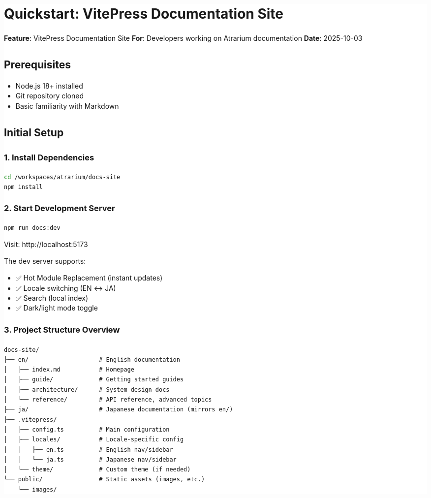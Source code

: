 # Quickstart: VitePress Documentation Site

**Feature**: VitePress Documentation Site
**For**: Developers working on Atrarium documentation
**Date**: 2025-10-03

## Prerequisites

- Node.js 18+ installed
- Git repository cloned
- Basic familiarity with Markdown

## Initial Setup

### 1. Install Dependencies

```bash
cd /workspaces/atrarium/docs-site
npm install
```

### 2. Start Development Server

```bash
npm run docs:dev
```

Visit: http://localhost:5173

The dev server supports:
- ✅ Hot Module Replacement (instant updates)
- ✅ Locale switching (EN ↔ JA)
- ✅ Search (local index)
- ✅ Dark/light mode toggle

### 3. Project Structure Overview

```
docs-site/
├── en/                    # English documentation
│   ├── index.md           # Homepage
│   ├── guide/             # Getting started guides
│   ├── architecture/      # System design docs
│   └── reference/         # API reference, advanced topics
├── ja/                    # Japanese documentation (mirrors en/)
├── .vitepress/
│   ├── config.ts          # Main configuration
│   ├── locales/           # Locale-specific config
│   │   ├── en.ts          # English nav/sidebar
│   │   └── ja.ts          # Japanese nav/sidebar
│   └── theme/             # Custom theme (if needed)
└── public/                # Static assets (images, etc.)
    └── images/
```
